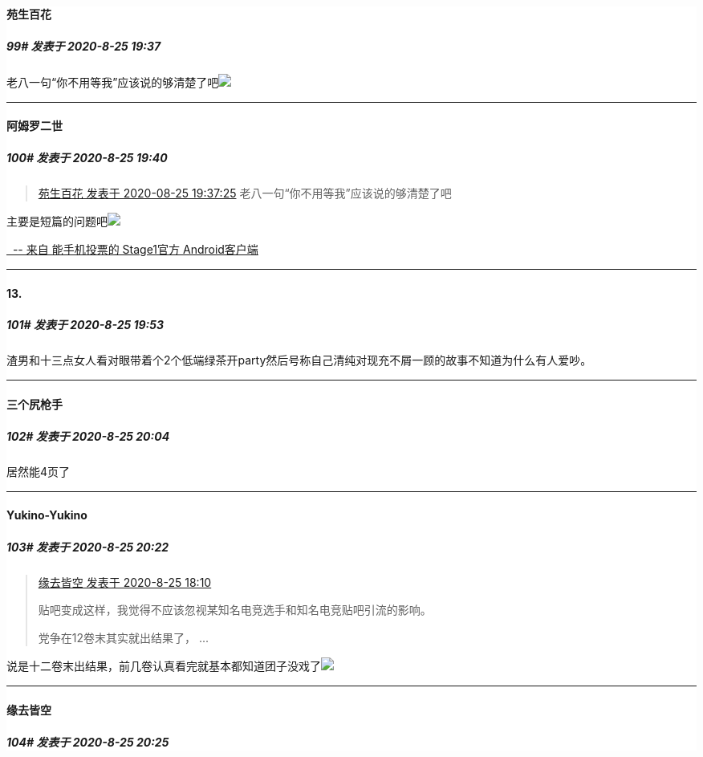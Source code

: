 ####  苑生百花  
##### 99#       发表于 2020-8-25 19:37


老八一句“你不用等我”应该说的够清楚了吧<img src="https://static.saraba1st.com/image/smiley/face2017/037.png" referrerpolicy="no-referrer">


-----

####  阿姆罗二世  
##### 100#       发表于 2020-8-25 19:40


<blockquote><a href="httphttps://bbs.saraba1st.com/2b/forum.php?mod=redirect&amp;goto=findpost&amp;pid=48548658&amp;ptid=1956433" target="_blank">苑生百花 发表于 2020-08-25 19:37:25</a>
老八一句“你不用等我”应该说的够清楚了吧</blockquote>主要是短篇的问题吧<img src="https://static.saraba1st.com/image/smiley/face2017/068.png" referrerpolicy="no-referrer">

[  -- 来自 能手机投票的 Stage1官方 Android客户端](https://www.coolapk.com/apk/140634)


-----

####  13.  
##### 101#       发表于 2020-8-25 19:53


渣男和十三点女人看对眼带着个2个低端绿茶开party然后号称自己清纯对现充不屑一顾的故事不知道为什么有人爱吵。


-----

####  三个尻枪手  
##### 102#       发表于 2020-8-25 20:04


居然能4页了


-----

####  Yukino-Yukino  
##### 103#       发表于 2020-8-25 20:22


<blockquote><a href="httphttps://bbs.saraba1st.com/2b/forum.php?mod=redirect&amp;goto=findpost&amp;pid=48547950&amp;ptid=1956433" target="_blank">缘去皆空 发表于 2020-8-25 18:10</a>

贴吧变成这样，我觉得不应该忽视某知名电竞选手和知名电竞贴吧引流的影响。


党争在12卷末其实就出结果了， ...</blockquote>
说是十二卷末出结果，前几卷认真看完就基本都知道团子没戏了<img src="https://static.saraba1st.com/image/smiley/face2017/068.png" referrerpolicy="no-referrer">


-----

####  缘去皆空  
##### 104#       发表于 2020-8-25 20:25
